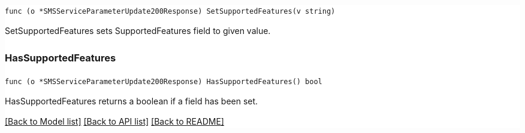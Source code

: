 `func (o *SMSServiceParameterUpdate200Response) SetSupportedFeatures(v string)`

SetSupportedFeatures sets SupportedFeatures field to given value.

### HasSupportedFeatures

`func (o *SMSServiceParameterUpdate200Response) HasSupportedFeatures() bool`

HasSupportedFeatures returns a boolean if a field has been set.


[[Back to Model list]](../README.md#documentation-for-models) [[Back to API list]](../README.md#documentation-for-api-endpoints) [[Back to README]](../README.md)


